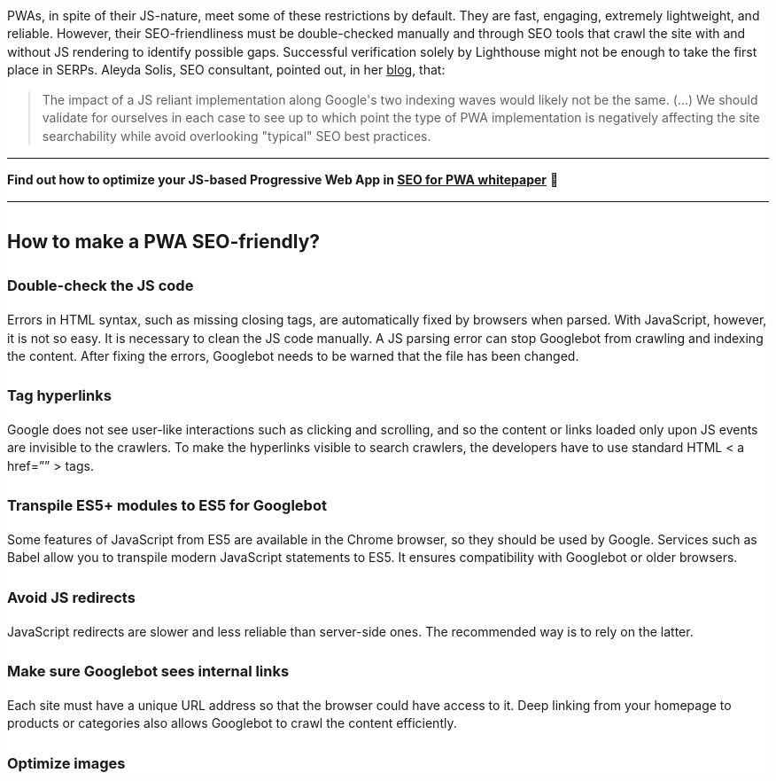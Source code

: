 
PWAs, in spite of their JS-nature, meet some of these restrictions by default. They are fast, engaging, extremely lightweight, and reliable. However, their SEO-friendliness must be double-checked manually and through SEO tools that crawl the site with and without JS rendering to identify possible gaps. Successful verification solely by Lighthouse might not be enough to take the first place in SERPs. Aleyda Solis, SEO consultant, pointed out, in her [blog](https://www.aleydasolis.com/en/search-engine-optimization/pwas-seo-what-are-they-why-you-need-one-and-how-to-optimize-for-them/), that: 

>The impact of a JS reliant implementation along Google's two indexing waves would likely not be the same. (...) We should validate for ourselves in each case to see up to which point the type of PWA implementation is negatively affecting the site searchability while avoid overlooking "typical" SEO best practices.

-----  

**Find out how to optimize your JS-based Progressive Web App in [SEO for PWA whitepaper](https://info.divante.com/seo-for-pwa)** 📕

-----


## How to make a PWA SEO-friendly?

### Double-check the JS code
   
Errors in HTML syntax, such as missing closing tags, are automatically fixed by browsers when parsed. With JavaScript, however, it is not so easy. It is necessary to clean the JS code manually. A JS parsing error can stop Googlebot from crawling and indexing the content. After fixing the errors, Googlebot needs to be warned that the file has been changed.

### Tag hyperlinks
   
Google does not see user-like interactions such as clicking and scrolling, and so the content or links loaded only upon JS events are invisible to the crawlers. To make the hyperlinks visible to search crawlers, the developers have to use standard HTML < a href=”” > tags.

### Transpile ES5+ modules to ES5 for Googlebot

Some features of JavaScript from ES5 are available in the Chrome browser, so they should be used by Google. Services such as Babel allow you to transpile modern JavaScript statements to ES5. It ensures compatibility with Googlebot or older browsers.

### Avoid JS redirects

JavaScript redirects are slower and less reliable than server-side ones. The recommended way is to rely on the latter.

### Make sure Googlebot sees internal links
    
Each site must have a unique URL address so that the browser could have access to it. Deep linking from your homepage to products or categories also allows Googlebot to crawl the content efficiently.
  
### Optimize images
